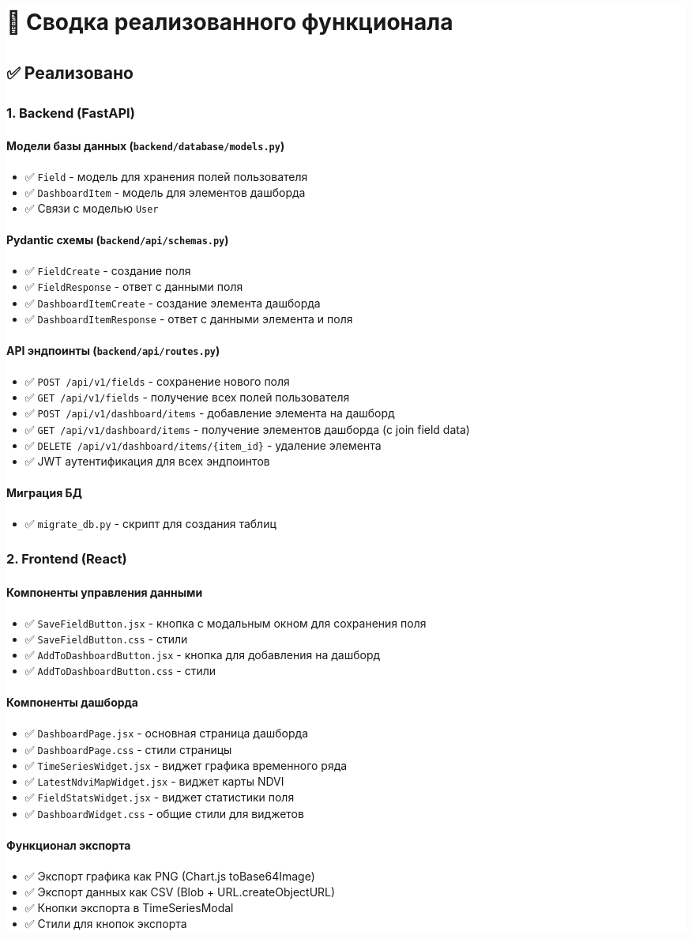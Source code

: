 # 🎉 Сводка реализованного функционала

## ✅ Реализовано

### 1. Backend (FastAPI)

#### Модели базы данных (`backend/database/models.py`)
- ✅ `Field` - модель для хранения полей пользователя
- ✅ `DashboardItem` - модель для элементов дашборда
- ✅ Связи с моделью `User`

#### Pydantic схемы (`backend/api/schemas.py`)
- ✅ `FieldCreate` - создание поля
- ✅ `FieldResponse` - ответ с данными поля
- ✅ `DashboardItemCreate` - создание элемента дашборда
- ✅ `DashboardItemResponse` - ответ с данными элемента и поля

#### API эндпоинты (`backend/api/routes.py`)
- ✅ `POST /api/v1/fields` - сохранение нового поля
- ✅ `GET /api/v1/fields` - получение всех полей пользователя
- ✅ `POST /api/v1/dashboard/items` - добавление элемента на дашборд
- ✅ `GET /api/v1/dashboard/items` - получение элементов дашборда (с join field data)
- ✅ `DELETE /api/v1/dashboard/items/{item_id}` - удаление элемента
- ✅ JWT аутентификация для всех эндпоинтов

#### Миграция БД
- ✅ `migrate_db.py` - скрипт для создания таблиц

### 2. Frontend (React)

#### Компоненты управления данными
- ✅ `SaveFieldButton.jsx` - кнопка с модальным окном для сохранения поля
- ✅ `SaveFieldButton.css` - стили
- ✅ `AddToDashboardButton.jsx` - кнопка для добавления на дашборд
- ✅ `AddToDashboardButton.css` - стили

#### Компоненты дашборда
- ✅ `DashboardPage.jsx` - основная страница дашборда
- ✅ `DashboardPage.css` - стили страницы
- ✅ `TimeSeriesWidget.jsx` - виджет графика временного ряда
- ✅ `LatestNdviMapWidget.jsx` - виджет карты NDVI
- ✅ `FieldStatsWidget.jsx` - виджет статистики поля
- ✅ `DashboardWidget.css` - общие стили для виджетов

#### Функционал экспорта
- ✅ Экспорт графика как PNG (Chart.js toBase64Image)
- ✅ Экспорт данных как CSV (Blob + URL.createObjectURL)
- ✅ Кнопки экспорта в TimeSeriesModal
- ✅ Стили для кнопок экспорта
